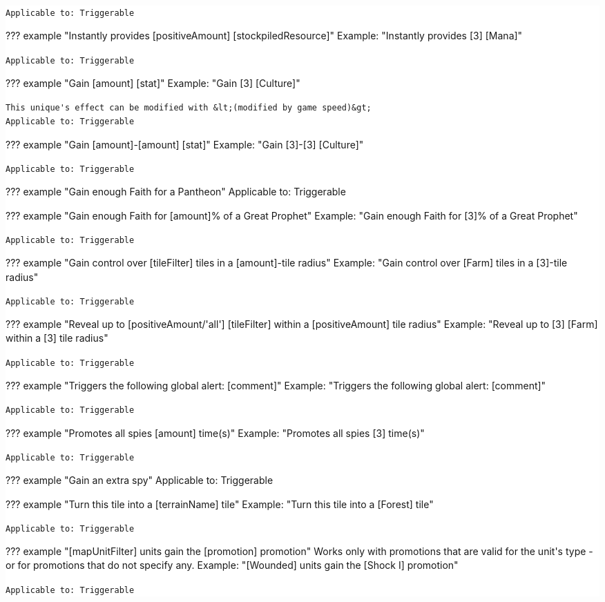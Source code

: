 	Applicable to: Triggerable

??? example  "Instantly provides [positiveAmount] [stockpiledResource]"
	Example: "Instantly provides [3] [Mana]"

	Applicable to: Triggerable

??? example  "Gain [amount] [stat]"
	Example: "Gain [3] [Culture]"

	This unique's effect can be modified with &lt;(modified by game speed)&gt;
	Applicable to: Triggerable

??? example  "Gain [amount]-[amount] [stat]"
	Example: "Gain [3]-[3] [Culture]"

	Applicable to: Triggerable

??? example  "Gain enough Faith for a Pantheon"
	Applicable to: Triggerable

??? example  "Gain enough Faith for [amount]% of a Great Prophet"
	Example: "Gain enough Faith for [3]% of a Great Prophet"

	Applicable to: Triggerable

??? example  "Gain control over [tileFilter] tiles in a [amount]-tile radius"
	Example: "Gain control over [Farm] tiles in a [3]-tile radius"

	Applicable to: Triggerable

??? example  "Reveal up to [positiveAmount/'all'] [tileFilter] within a [positiveAmount] tile radius"
	Example: "Reveal up to [3] [Farm] within a [3] tile radius"

	Applicable to: Triggerable

??? example  "Triggers the following global alert: [comment]"
	Example: "Triggers the following global alert: [comment]"

	Applicable to: Triggerable

??? example  "Promotes all spies [amount] time(s)"
	Example: "Promotes all spies [3] time(s)"

	Applicable to: Triggerable

??? example  "Gain an extra spy"
	Applicable to: Triggerable

??? example  "Turn this tile into a [terrainName] tile"
	Example: "Turn this tile into a [Forest] tile"

	Applicable to: Triggerable

??? example  "[mapUnitFilter] units gain the [promotion] promotion"
	Works only with promotions that are valid for the unit's type - or for promotions that do not specify any.
	Example: "[Wounded] units gain the [Shock I] promotion"

	Applicable to: Triggerable
